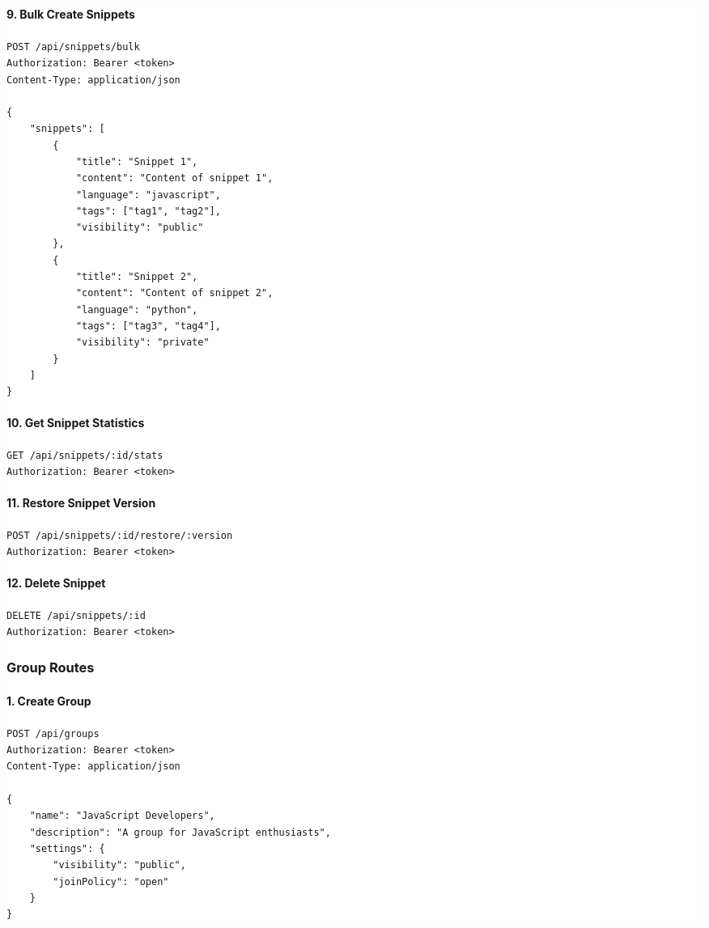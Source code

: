 #### 9. Bulk Create Snippets
```http
POST /api/snippets/bulk
Authorization: Bearer <token>
Content-Type: application/json

{
    "snippets": [
        {
            "title": "Snippet 1",
            "content": "Content of snippet 1",
            "language": "javascript",
            "tags": ["tag1", "tag2"],
            "visibility": "public"
        },
        {
            "title": "Snippet 2",
            "content": "Content of snippet 2",
            "language": "python",
            "tags": ["tag3", "tag4"],
            "visibility": "private"
        }
    ]
}
```

#### 10. Get Snippet Statistics
```http
GET /api/snippets/:id/stats
Authorization: Bearer <token>
```

#### 11. Restore Snippet Version
```http
POST /api/snippets/:id/restore/:version
Authorization: Bearer <token>
```

#### 12. Delete Snippet
```http
DELETE /api/snippets/:id
Authorization: Bearer <token>
```

### Group Routes

#### 1. Create Group
```http
POST /api/groups
Authorization: Bearer <token>
Content-Type: application/json

{
    "name": "JavaScript Developers",
    "description": "A group for JavaScript enthusiasts",
    "settings": {
        "visibility": "public",
        "joinPolicy": "open"
    }
}
```
